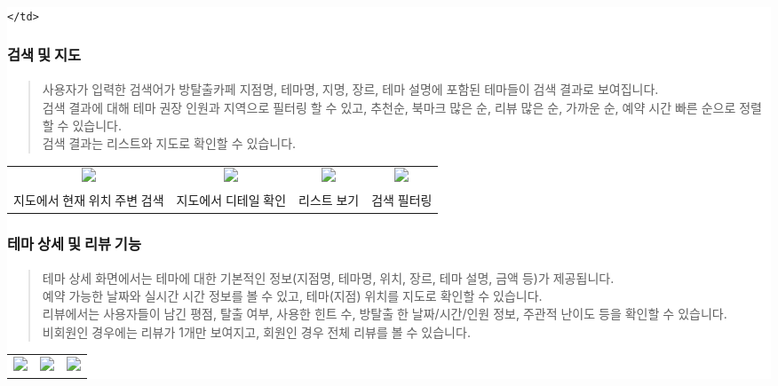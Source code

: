     </td>
  </tr>
</table>

### 검색 및 지도

> 사용자가 입력한 검색어가 방탈출카페 지점명, 테마명, 지명, 장르, 테마 설명에 포함된 테마들이 검색 결과로 보여집니다. <br>
> 검색 결과에 대해 테마 권장 인원과 지역으로 필터링 할 수 있고, 추천순, 북마크 많은 순, 리뷰 많은 순, 가까운 순, 예약 시간 빠른 순으로 정렬할 수 있습니다. <br>
> 검색 결과는 리스트와 지도로 확인할 수 있습니다.

<table>
  <tr>
    <td align="center">
      <img src="https://github.com/rainbowgon/opentheDoor/blob/main/upload/gif/search_map_nearby.gif?raw=true" />
    </td>
    <td align="center">
      <img src="https://github.com/rainbowgon/opentheDoor/blob/main/upload/gif/search_map_detail.gif?raw=true" />
    </td>
     <td align="center">
      <img src="https://github.com/rainbowgon/opentheDoor/blob/main/upload/gif/search_infinity_scroll.gif?raw=true" />
    </td>
    <td align="center">
      <img src="https://github.com/rainbowgon/opentheDoor/blob/main/upload/gif/search_filtering.gif?raw=true" />
    </td>
  </tr>
  <tr>
    <td align="center">
      <span>지도에서 현재 위치 주변 검색</span>
    </td>
    <td align="center">
      <span>지도에서 디테일 확인</span>
    </td>
    <td align="center">
      <span>리스트 보기</span>
    </td>
    <td align="center">
      <span>검색 필터링</span>
    </td>
  </tr>
</table>

### 테마 상세 및 리뷰 기능

> 테마 상세 화면에서는 테마에 대한 기본적인 정보(지점명, 테마명, 위치, 장르, 테마 설명, 금액 등)가 제공됩니다. <br>
> 예약 가능한 날짜와 실시간 시간 정보를 볼 수 있고, 테마(지점) 위치를 지도로 확인할 수 있습니다. <br>
> 리뷰에서는 사용자들이 남긴 평점, 탈출 여부, 사용한 힌트 수, 방탈출 한 날짜/시간/인원 정보, 주관적 난이도 등을 확인할 수 있습니다. <br>
> 비회원인 경우에는 리뷰가 1개만 보여지고, 회원인 경우 전체 리뷰를 볼 수 있습니다.

<table>
  <tr>
    <td align="center">
      <img src="https://github.com/rainbowgon/opentheDoor/blob/main/upload/gif/theme_detail.gif?raw=true" />
    </td>
    <td align="center">
      <img src="https://github.com/rainbowgon/opentheDoor/blob/main/upload/gif/review_member.gif?raw=true" />
    </td>
    <td align="center">
      <img src="https://github.com/rainbowgon/opentheDoor/blob/main/upload/gif/review_not_member.gif?raw=true" />
    </td>
  </tr>
  <tr>
